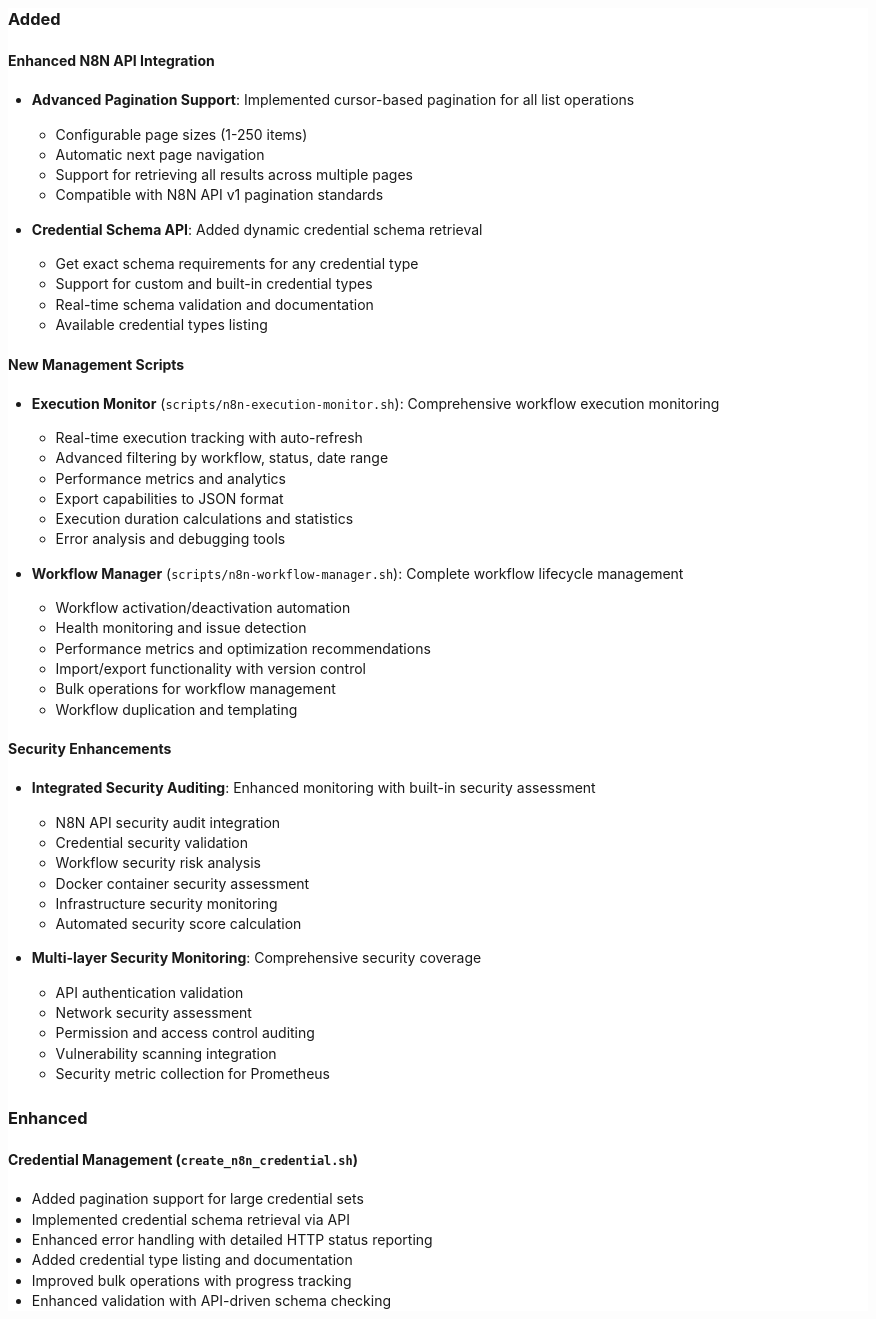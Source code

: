 ### Added

#### Enhanced N8N API Integration
- **Advanced Pagination Support**: Implemented cursor-based pagination for all list operations
  - Configurable page sizes (1-250 items)
  - Automatic next page navigation
  - Support for retrieving all results across multiple pages
  - Compatible with N8N API v1 pagination standards

- **Credential Schema API**: Added dynamic credential schema retrieval
  - Get exact schema requirements for any credential type
  - Support for custom and built-in credential types
  - Real-time schema validation and documentation
  - Available credential types listing

#### New Management Scripts
- **Execution Monitor** (`scripts/n8n-execution-monitor.sh`): Comprehensive workflow execution monitoring
  - Real-time execution tracking with auto-refresh
  - Advanced filtering by workflow, status, date range
  - Performance metrics and analytics
  - Export capabilities to JSON format
  - Execution duration calculations and statistics
  - Error analysis and debugging tools

- **Workflow Manager** (`scripts/n8n-workflow-manager.sh`): Complete workflow lifecycle management
  - Workflow activation/deactivation automation
  - Health monitoring and issue detection
  - Performance metrics and optimization recommendations
  - Import/export functionality with version control
  - Bulk operations for workflow management
  - Workflow duplication and templating

#### Security Enhancements
- **Integrated Security Auditing**: Enhanced monitoring with built-in security assessment
  - N8N API security audit integration
  - Credential security validation
  - Workflow security risk analysis
  - Docker container security assessment
  - Infrastructure security monitoring
  - Automated security score calculation

- **Multi-layer Security Monitoring**: Comprehensive security coverage
  - API authentication validation
  - Network security assessment
  - Permission and access control auditing
  - Vulnerability scanning integration
  - Security metric collection for Prometheus

### Enhanced

#### Credential Management (`create_n8n_credential.sh`)
- Added pagination support for large credential sets
- Implemented credential schema retrieval via API
- Enhanced error handling with detailed HTTP status reporting
- Added credential type listing and documentation
- Improved bulk operations with progress tracking
- Enhanced validation with API-driven schema checking
